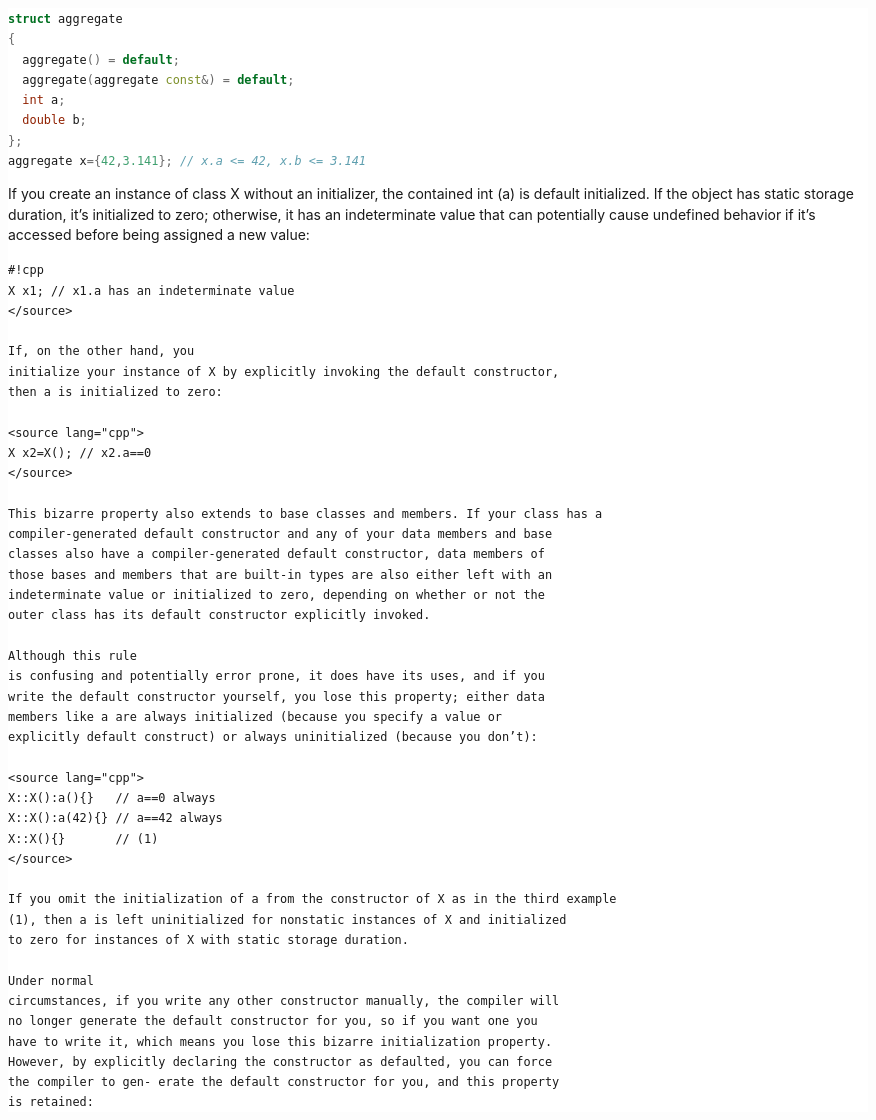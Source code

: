 ``` cpp
struct aggregate
{
  aggregate() = default;
  aggregate(aggregate const&) = default;
  int a;
  double b;
};
aggregate x={42,3.141}; // x.a <= 42, x.b <= 3.141
```

If you create an instance of class X without an initializer, the contained int (a) is default initialized. If the object has static storage duration, it’s initialized to zero; otherwise, it has an indeterminate value that can potentially cause undefined behavior if it’s accessed before being assigned a new value:

    #!cpp
    X x1; // x1.a has an indeterminate value
    </source>
    
    If, on the other hand, you
    initialize your instance of X by explicitly invoking the default constructor,
    then a is initialized to zero:
    
    <source lang="cpp">
    X x2=X(); // x2.a==0
    </source>
    
    This bizarre property also extends to base classes and members. If your class has a
    compiler-generated default constructor and any of your data members and base
    classes also have a compiler-generated default constructor, data members of
    those bases and members that are built-in types are also either left with an
    indeterminate value or initialized to zero, depending on whether or not the
    outer class has its default constructor explicitly invoked.
    
    Although this rule
    is confusing and potentially error prone, it does have its uses, and if you
    write the default constructor yourself, you lose this property; either data
    members like a are always initialized (because you specify a value or
    explicitly default construct) or always uninitialized (because you don’t):
    
    <source lang="cpp">
    X::X():a(){}   // a==0 always
    X::X():a(42){} // a==42 always
    X::X(){}       // (1)
    </source>
    
    If you omit the initialization of a from the constructor of X as in the third example
    (1), then a is left uninitialized for nonstatic instances of X and initialized
    to zero for instances of X with static storage duration.
    
    Under normal
    circumstances, if you write any other constructor manually, the compiler will
    no longer generate the default constructor for you, so if you want one you
    have to write it, which means you lose this bizarre initialization property.
    However, by explicitly declaring the constructor as defaulted, you can force
    the compiler to gen- erate the default constructor for you, and this property
    is retained:
    
